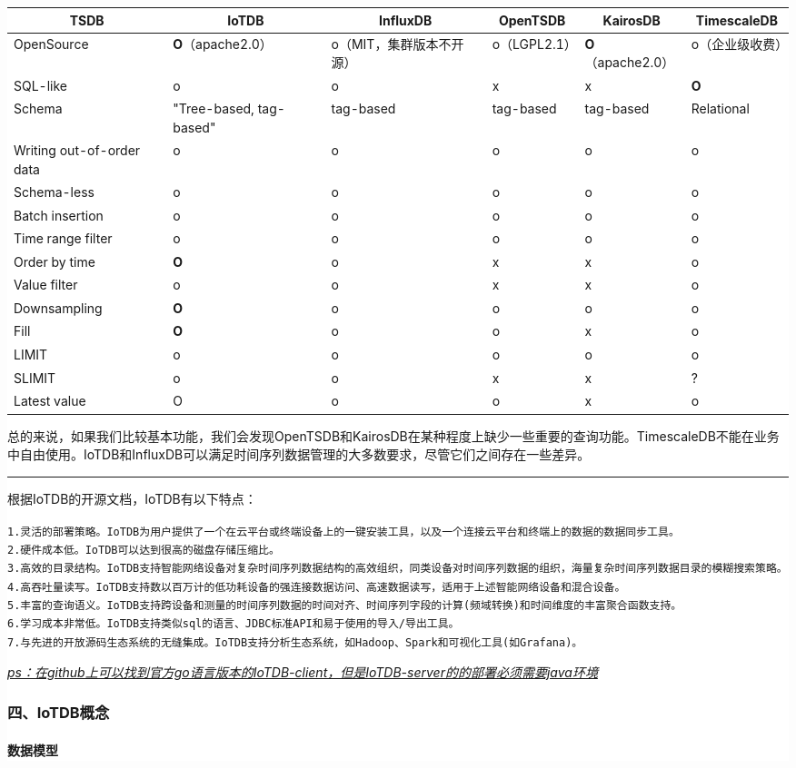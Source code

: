 | TSDB                      | IoTDB                   | InfluxDB                 | OpenTSDB     | KairosDB           | TimescaleDB     |
| ------------------------- | ----------------------- | ------------------------ | ------------ | ------------------ | --------------- |
| OpenSource                | **O**（apache2.0）      | o（MIT，集群版本不开源） | o（LGPL2.1） | **O**（apache2.0） | o（企业级收费） |
| SQL-like                  | o                       | o                        | x            | x                  | **O**           |
| Schema                    | "Tree-based, tag-based" | tag-based                | tag-based    | tag-based          | Relational      |
| Writing out-of-order data | o                       | o                        | o            | o                  | o               |
| Schema-less               | o                       | o                        | o            | o                  | o               |
| Batch insertion           | o                       | o                        | o            | o                  | o               |
| Time range filter         | o                       | o                        | o            | o                  | o               |
| Order by time             | **O**                   | o                        | x            | x                  | o               |
| Value filter              | o                       | o                        | x            | x                  | o               |
| Downsampling              | **O**                   | o                        | o            | o                  | o               |
| Fill                      | **O**                   | o                        | o            | x                  | o               |
| LIMIT                     | o                       | o                        | o            | o                  | o               |
| SLIMIT                    | o                       | o                        | x            | x                  | ?               |
| Latest value              | O                       | o                        | o            | x                  | o               |

总的来说，如果我们比较基本功能，我们会发现OpenTSDB和KairosDB在某种程度上缺少一些重要的查询功能。TimescaleDB不能在业务中自由使用。IoTDB和InfluxDB可以满足时间序列数据管理的大多数要求，尽管它们之间存在一些差异。

---------------------------------------

根据IoTDB的开源文档，IoTDB有以下特点：

```
1.灵活的部署策略。IoTDB为用户提供了一个在云平台或终端设备上的一键安装工具，以及一个连接云平台和终端上的数据的数据同步工具。
2.硬件成本低。IoTDB可以达到很高的磁盘存储压缩比。
3.高效的目录结构。IoTDB支持智能网络设备对复杂时间序列数据结构的高效组织，同类设备对时间序列数据的组织，海量复杂时间序列数据目录的模糊搜索策略。
4.高吞吐量读写。IoTDB支持数以百万计的低功耗设备的强连接数据访问、高速数据读写，适用于上述智能网络设备和混合设备。
5.丰富的查询语义。IoTDB支持跨设备和测量的时间序列数据的时间对齐、时间序列字段的计算(频域转换)和时间维度的丰富聚合函数支持。
6.学习成本非常低。IoTDB支持类似sql的语言、JDBC标准API和易于使用的导入/导出工具。
7.与先进的开放源码生态系统的无缝集成。IoTDB支持分析生态系统，如Hadoop、Spark和可视化工具(如Grafana)。
```

<u>*ps：在github上可以找到官方go语言版本的IoTDB-client，但是IoTDB-server的的部署必须需要java环境*</u>

### 四、IoTDB概念

#### 数据模型
